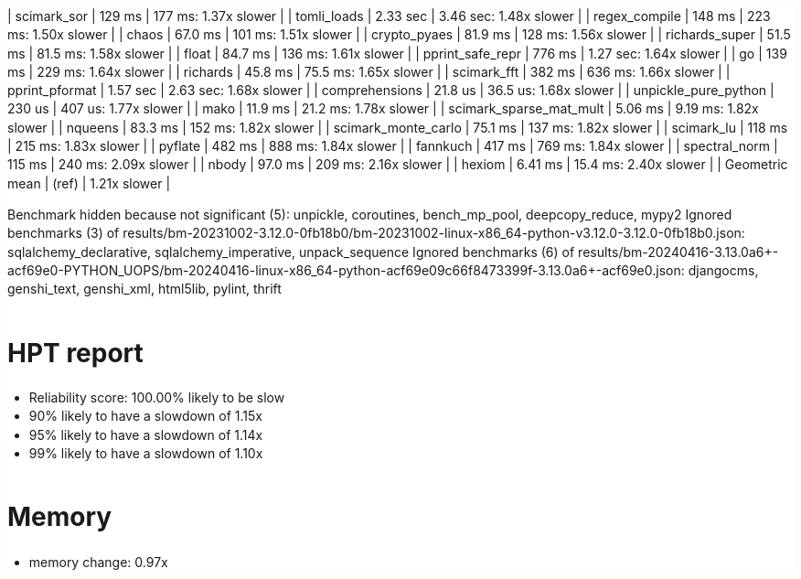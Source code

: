 | scimark_sor                | 129 ms                                                 | 177 ms: 1.37x slower                                                   |
| tomli_loads                | 2.33 sec                                               | 3.46 sec: 1.48x slower                                                 |
| regex_compile              | 148 ms                                                 | 223 ms: 1.50x slower                                                   |
| chaos                      | 67.0 ms                                                | 101 ms: 1.51x slower                                                   |
| crypto_pyaes               | 81.9 ms                                                | 128 ms: 1.56x slower                                                   |
| richards_super             | 51.5 ms                                                | 81.5 ms: 1.58x slower                                                  |
| float                      | 84.7 ms                                                | 136 ms: 1.61x slower                                                   |
| pprint_safe_repr           | 776 ms                                                 | 1.27 sec: 1.64x slower                                                 |
| go                         | 139 ms                                                 | 229 ms: 1.64x slower                                                   |
| richards                   | 45.8 ms                                                | 75.5 ms: 1.65x slower                                                  |
| scimark_fft                | 382 ms                                                 | 636 ms: 1.66x slower                                                   |
| pprint_pformat             | 1.57 sec                                               | 2.63 sec: 1.68x slower                                                 |
| comprehensions             | 21.8 us                                                | 36.5 us: 1.68x slower                                                  |
| unpickle_pure_python       | 230 us                                                 | 407 us: 1.77x slower                                                   |
| mako                       | 11.9 ms                                                | 21.2 ms: 1.78x slower                                                  |
| scimark_sparse_mat_mult    | 5.06 ms                                                | 9.19 ms: 1.82x slower                                                  |
| nqueens                    | 83.3 ms                                                | 152 ms: 1.82x slower                                                   |
| scimark_monte_carlo        | 75.1 ms                                                | 137 ms: 1.82x slower                                                   |
| scimark_lu                 | 118 ms                                                 | 215 ms: 1.83x slower                                                   |
| pyflate                    | 482 ms                                                 | 888 ms: 1.84x slower                                                   |
| fannkuch                   | 417 ms                                                 | 769 ms: 1.84x slower                                                   |
| spectral_norm              | 115 ms                                                 | 240 ms: 2.09x slower                                                   |
| nbody                      | 97.0 ms                                                | 209 ms: 2.16x slower                                                   |
| hexiom                     | 6.41 ms                                                | 15.4 ms: 2.40x slower                                                  |
| Geometric mean             | (ref)                                                  | 1.21x slower                                                           |

Benchmark hidden because not significant (5): unpickle, coroutines, bench_mp_pool, deepcopy_reduce, mypy2
Ignored benchmarks (3) of results/bm-20231002-3.12.0-0fb18b0/bm-20231002-linux-x86_64-python-v3.12.0-3.12.0-0fb18b0.json: sqlalchemy_declarative, sqlalchemy_imperative, unpack_sequence
Ignored benchmarks (6) of results/bm-20240416-3.13.0a6+-acf69e0-PYTHON_UOPS/bm-20240416-linux-x86_64-python-acf69e09c66f8473399f-3.13.0a6+-acf69e0.json: djangocms, genshi_text, genshi_xml, html5lib, pylint, thrift

# HPT report

- Reliability score: 100.00% likely to be slow
- 90% likely to have a slowdown of 1.15x
- 95% likely to have a slowdown of 1.14x
- 99% likely to have a slowdown of 1.10x

# Memory
- memory change: 0.97x